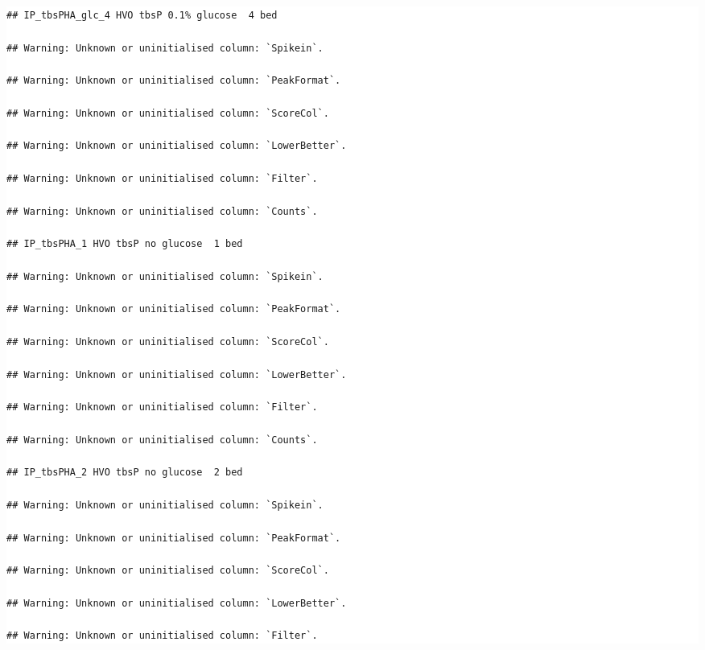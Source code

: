     ## IP_tbsPHA_glc_4 HVO tbsP 0.1% glucose  4 bed

    ## Warning: Unknown or uninitialised column: `Spikein`.

    ## Warning: Unknown or uninitialised column: `PeakFormat`.

    ## Warning: Unknown or uninitialised column: `ScoreCol`.

    ## Warning: Unknown or uninitialised column: `LowerBetter`.

    ## Warning: Unknown or uninitialised column: `Filter`.

    ## Warning: Unknown or uninitialised column: `Counts`.

    ## IP_tbsPHA_1 HVO tbsP no glucose  1 bed

    ## Warning: Unknown or uninitialised column: `Spikein`.

    ## Warning: Unknown or uninitialised column: `PeakFormat`.

    ## Warning: Unknown or uninitialised column: `ScoreCol`.

    ## Warning: Unknown or uninitialised column: `LowerBetter`.

    ## Warning: Unknown or uninitialised column: `Filter`.

    ## Warning: Unknown or uninitialised column: `Counts`.

    ## IP_tbsPHA_2 HVO tbsP no glucose  2 bed

    ## Warning: Unknown or uninitialised column: `Spikein`.

    ## Warning: Unknown or uninitialised column: `PeakFormat`.

    ## Warning: Unknown or uninitialised column: `ScoreCol`.

    ## Warning: Unknown or uninitialised column: `LowerBetter`.

    ## Warning: Unknown or uninitialised column: `Filter`.
